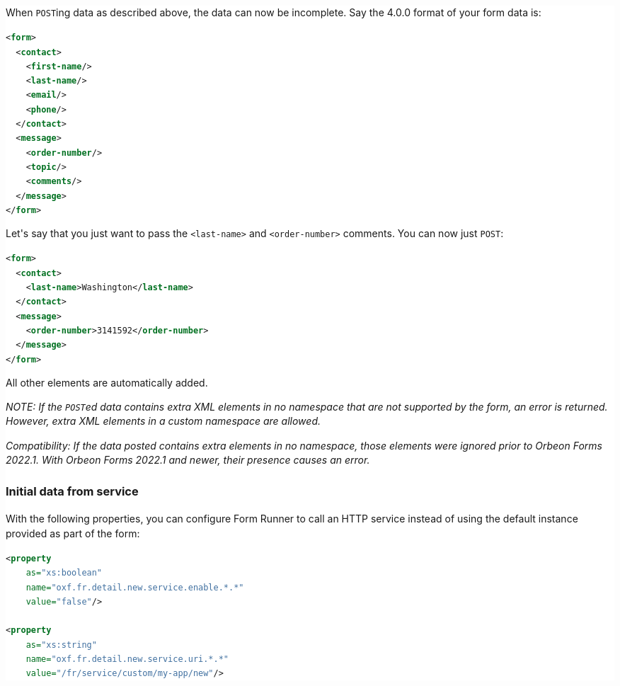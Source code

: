 When `POST`ing data as described above, the data can now be incomplete. Say the 4.0.0 format of your form data is:

```xml
<form>
  <contact>
    <first-name/>
    <last-name/>
    <email/>
    <phone/>
  </contact>
  <message>
    <order-number/>
    <topic/>
    <comments/>
  </message>
</form>
```

Let's say that you just want to pass the `<last-name>` and `<order-number>` comments. You can now just `POST`:

```xml
<form>
  <contact>
    <last-name>Washington</last-name>
  </contact>
  <message>
    <order-number>3141592</order-number>
  </message>
</form>
```

All other elements are automatically added.

_NOTE: If the `POST`ed data contains extra XML elements in no namespace that are not supported by the form, an error is returned. However, extra XML elements in a custom namespace are allowed._

_Compatibility: If the data posted contains extra elements in no namespace, those elements were ignored prior to Orbeon Forms 2022.1. With Orbeon Forms 2022.1 and newer, their presence causes an error._

### Initial data from service

With the following properties, you can configure Form Runner to call an HTTP service instead of using the default instance provided as part of the form:

```xml
<property
    as="xs:boolean"
    name="oxf.fr.detail.new.service.enable.*.*"
    value="false"/>

<property
    as="xs:string"
    name="oxf.fr.detail.new.service.uri.*.*"
    value="/fr/service/custom/my-app/new"/>
```
